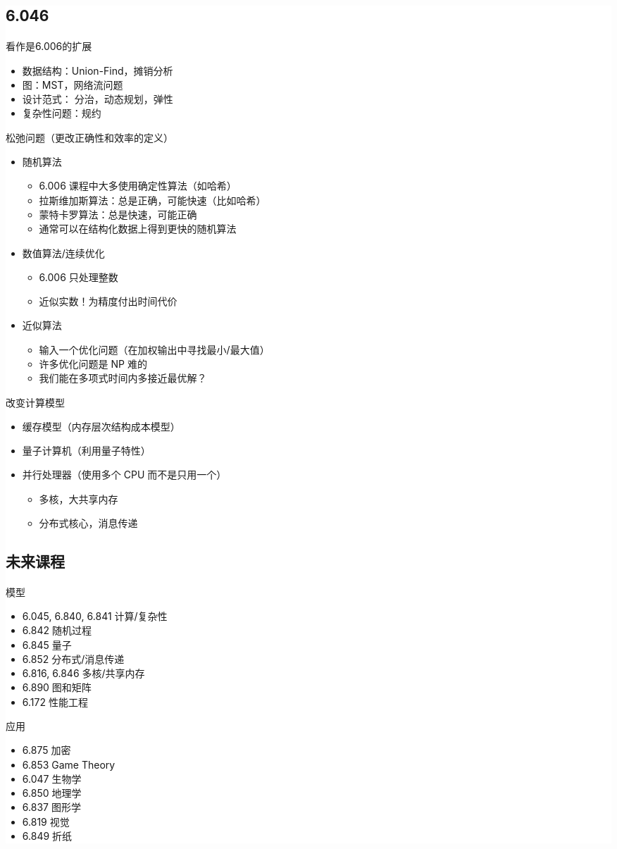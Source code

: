 

## 6.046

看作是6.006的扩展

- 数据结构：Union-Find，摊销分析
- 图：MST，网络流问题
- 设计范式： 分治，动态规划，弹性
- 复杂性问题：规约

松弛问题（更改正确性和效率的定义）

- 随机算法

  - 6.006 课程中大多使用确定性算法（如哈希）
  - 拉斯维加斯算法：总是正确，可能快速（比如哈希）
  - 蒙特卡罗算法：总是快速，可能正确
  - 通常可以在结构化数据上得到更快的随机算法

- 数值算法/连续优化

  - 6.006 只处理整数

  - 近似实数！为精度付出时间代价

- 近似算法

  - 输入一个优化问题（在加权输出中寻找最小/最大值）
  - 许多优化问题是 NP 难的
  - 我们能在多项式时间内多接近最优解？

改变计算模型 

- 缓存模型（内存层次结构成本模型）

- 量子计算机（利用量子特性）

- 并行处理器（使用多个 CPU 而不是只用一个）

  - 多核，大共享内存

  - 分布式核心，消息传递

## 未来课程

模型

- 6.045, 6.840, 6.841 计算/复杂性
- 6.842 随机过程
- 6.845 量子
- 6.852 分布式/消息传递
- 6.816, 6.846 多核/共享内存
- 6.890 图和矩阵
- 6.172 性能工程

应用

- 6.875 加密
- 6.853 Game Theory
- 6.047 生物学
- 6.850 地理学
- 6.837 图形学
- 6.819 视觉
- 6.849 折纸
